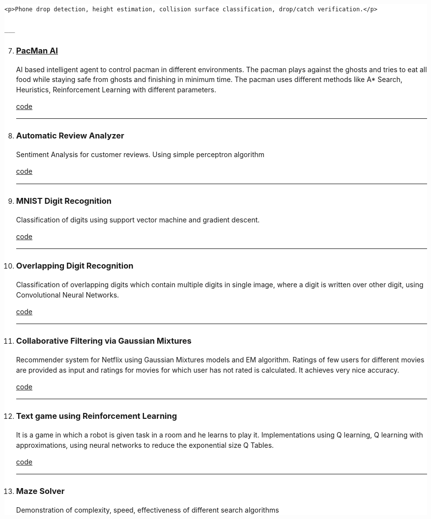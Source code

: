	<p>Phone drop detection, height estimation, collision surface classification, drop/catch verification.</p>

	___
7.	### [PacMan AI](https://inst.eecs.berkeley.edu/~cs188/sp21/project1/)

	<p>AI based intelligent agent to control pacman in different environments.              The pacman plays against the ghosts and tries to eat all food while staying safe from ghosts              and finishing in minimum time.             The pacman uses different methods like A* Search, Heuristics, Reinforcement Learning with different parameters. </p>

	[code](https://github.com/stopslavery404/CS188-AI/tree/main/proj1-search-python3)

	___
8.	### Automatic Review Analyzer

	<p>Sentiment Analysis for customer reviews. Using simple perceptron algorithm</p>

	[code](https://github.com/stopslavery404/Machine-Learning/tree/main/Project1/sentiment_analysis)

	___
9.	### MNIST Digit Recognition

	<p>Classification of digits using support vector machine and gradient descent.</p>

	[code](https://github.com/stopslavery404/Machine-Learning/tree/main/Project2/mnist/part1)

	___
10.	### Overlapping Digit Recognition

	<p>Classification of overlapping digits which contain multiple digits in single image, where a digit is written over other digit, using Convolutional Neural Networks. </p>

	[code](https://github.com/stopslavery404/Machine-Learning/tree/main/Project2/mnist/part2-twodigit)

	___
11.	### Collaborative Filtering via Gaussian Mixtures

	<p>Recommender system for Netflix using Gaussian Mixtures models and EM algorithm.          Ratings of few users for different movies are provided as input and ratings for movies for which         user has not rated is calculated. It achieves very nice accuracy.</p>

	[code](https://github.com/stopslavery404/Machine-Learning/tree/main/project4/resources_netflix/netflix)

	___
12.	### Text game using Reinforcement Learning

	<p>It is a game in which a robot is given task in a room and he learns to play it.             Implementations using Q learning, Q learning with approximations, using neural networks to reduce the exponential size Q Tables.</p>

	[code](https://github.com/stopslavery404/Machine-Learning/tree/main/project5/rl)

	___
13.	### Maze Solver

	<p>Demonstration of complexity, speed, effectiveness of different search algorithms </p>
